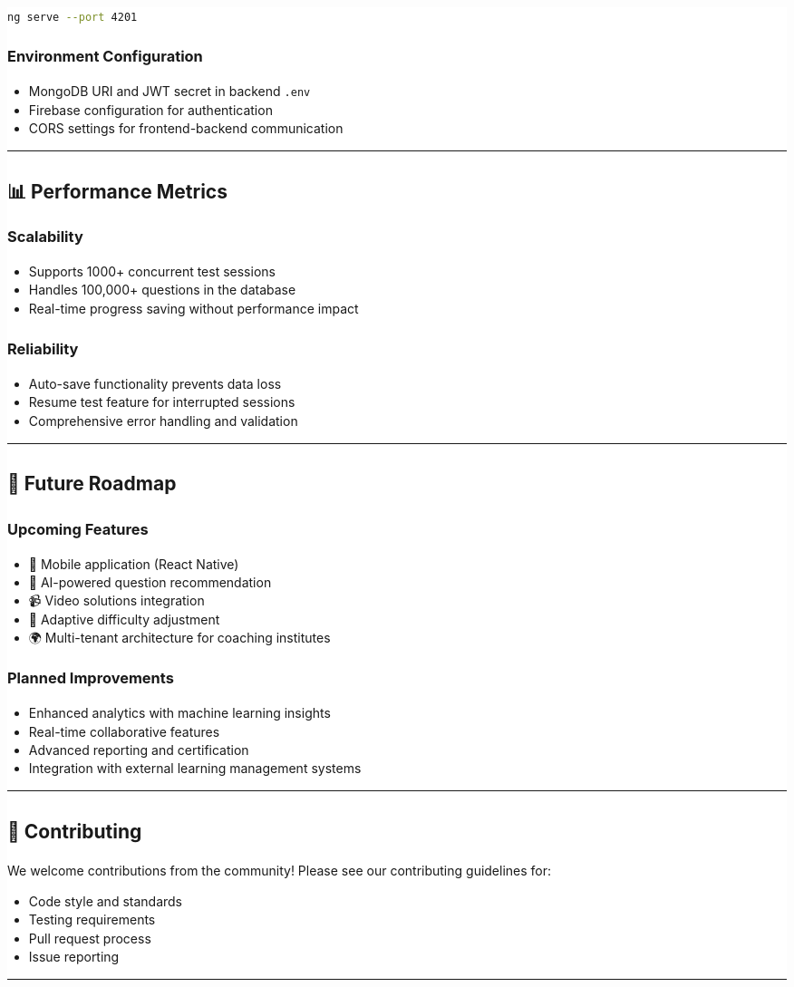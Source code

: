 ```bash
ng serve --port 4201
```

### **Environment Configuration**
- MongoDB URI and JWT secret in backend `.env`
- Firebase configuration for authentication
- CORS settings for frontend-backend communication

---

## 📊 Performance Metrics

### **Scalability**
- Supports 1000+ concurrent test sessions
- Handles 100,000+ questions in the database
- Real-time progress saving without performance impact

### **Reliability**
- Auto-save functionality prevents data loss
- Resume test feature for interrupted sessions
- Comprehensive error handling and validation

---

## 🚀 Future Roadmap

### **Upcoming Features**
- 📱 Mobile application (React Native)
- 🤖 AI-powered question recommendation
- 📹 Video solutions integration
- 🎯 Adaptive difficulty adjustment
- 🌍 Multi-tenant architecture for coaching institutes

### **Planned Improvements**
- Enhanced analytics with machine learning insights
- Real-time collaborative features
- Advanced reporting and certification
- Integration with external learning management systems

---

## 👥 Contributing

We welcome contributions from the community! Please see our contributing guidelines for:
- Code style and standards
- Testing requirements
- Pull request process
- Issue reporting

---